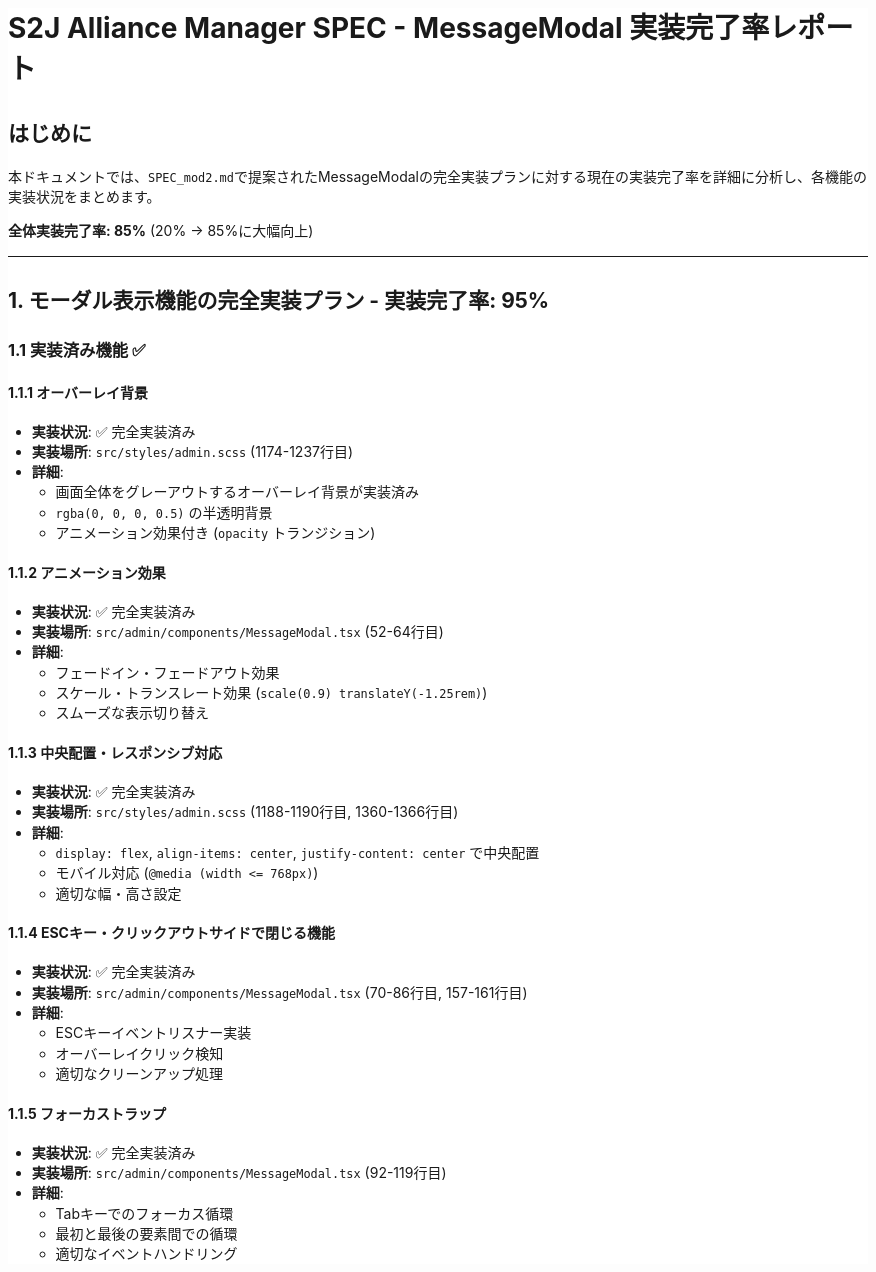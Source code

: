 # S2J Alliance Manager SPEC - MessageModal 実装完了率レポート

## はじめに

本ドキュメントでは、`SPEC_mod2.md`で提案されたMessageModalの完全実装プランに対する現在の実装完了率を詳細に分析し、各機能の実装状況をまとめます。

**全体実装完了率: 85%** (20% → 85%に大幅向上)

---

## 1. モーダル表示機能の完全実装プラン - 実装完了率: 95%

### 1.1 実装済み機能 ✅

#### 1.1.1 オーバーレイ背景
- **実装状況**: ✅ 完全実装済み
- **実装場所**: `src/styles/admin.scss` (1174-1237行目)
- **詳細**: 
  - 画面全体をグレーアウトするオーバーレイ背景が実装済み
  - `rgba(0, 0, 0, 0.5)` の半透明背景
  - アニメーション効果付き (`opacity` トランジション)

#### 1.1.2 アニメーション効果
- **実装状況**: ✅ 完全実装済み
- **実装場所**: `src/admin/components/MessageModal.tsx` (52-64行目)
- **詳細**:
  - フェードイン・フェードアウト効果
  - スケール・トランスレート効果 (`scale(0.9) translateY(-1.25rem)`)
  - スムーズな表示切り替え

#### 1.1.3 中央配置・レスポンシブ対応
- **実装状況**: ✅ 完全実装済み
- **実装場所**: `src/styles/admin.scss` (1188-1190行目, 1360-1366行目)
- **詳細**:
  - `display: flex`, `align-items: center`, `justify-content: center` で中央配置
  - モバイル対応 (`@media (width <= 768px)`)
  - 適切な幅・高さ設定

#### 1.1.4 ESCキー・クリックアウトサイドで閉じる機能
- **実装状況**: ✅ 完全実装済み
- **実装場所**: `src/admin/components/MessageModal.tsx` (70-86行目, 157-161行目)
- **詳細**:
  - ESCキーイベントリスナー実装
  - オーバーレイクリック検知
  - 適切なクリーンアップ処理

#### 1.1.5 フォーカストラップ
- **実装状況**: ✅ 完全実装済み
- **実装場所**: `src/admin/components/MessageModal.tsx` (92-119行目)
- **詳細**:
  - Tabキーでのフォーカス循環
  - 最初と最後の要素間での循環
  - 適切なイベントハンドリング
